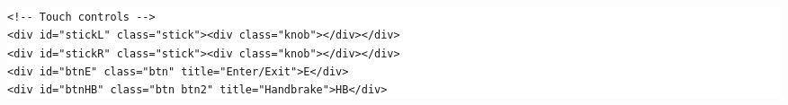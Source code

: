     <!-- Touch controls -->
    <div id="stickL" class="stick"><div class="knob"></div></div>
    <div id="stickR" class="stick"><div class="knob"></div></div>
    <div id="btnE" class="btn" title="Enter/Exit">E</div>
    <div id="btnHB" class="btn btn2" title="Handbrake">HB</div>
  </div>

<script>
(() => {
  const canvas = document.getElementById('game');
  const ctx = canvas.getContext('2d');
  const hud = {
    mode: document.getElementById('mode'),
    speed: document.getElementById('speed'),
    wanted: document.getElementById('wanted'),
    health: document.getElementById('health'),
    msg: document.getElementById('msg')
  };

  const DPR = Math.min(2, window.devicePixelRatio || 1);
  function resize() {
    canvas.width = Math.floor(innerWidth * DPR);
    canvas.height = Math.floor(innerHeight * DPR);
    canvas.style.width = innerWidth + 'px';
    canvas.style.height = innerHeight + 'px';
    ctx.setTransform(DPR, 0, 0, DPR, 0, 0);
  }
  addEventListener('resize', resize); resize();

  // World config
  const TILE = 48; // world tile size in px
  const CITY_W = 120; // tiles
  const CITY_H = 120;
  const world = { roads: new Set(), buildings: new Set(), sidewalks: new Set() };

  function tileKey(x,y){ return x+','+y; }
  function inCity(x,y){ return x>=0 && y>=0 && x<CITY_W && y<CITY_H; }

  // Generate a grid city: avenues every 6 tiles, streets every 6 tiles
  (function genCity(){
    for(let y=0;y<CITY_H;y++){
      for(let x=0;x<CITY_W;x++){
        const avenue = x%6===0;
        const street = y%6===0;
        if(avenue || street){
          world.roads.add(tileKey(x,y));
          // mark sidewalks adjacent to roads
          [[1,0],[-1,0],[0,1],[0,-1]].forEach(([dx,dy])=>{
            const sx=x+dx, sy=y+dy; if(inCity(sx,sy)) world.sidewalks.add(tileKey(sx,sy));
          });
        } else {
          world.buildings.add(tileKey(x,y));
        }
      }
    }
  })();
